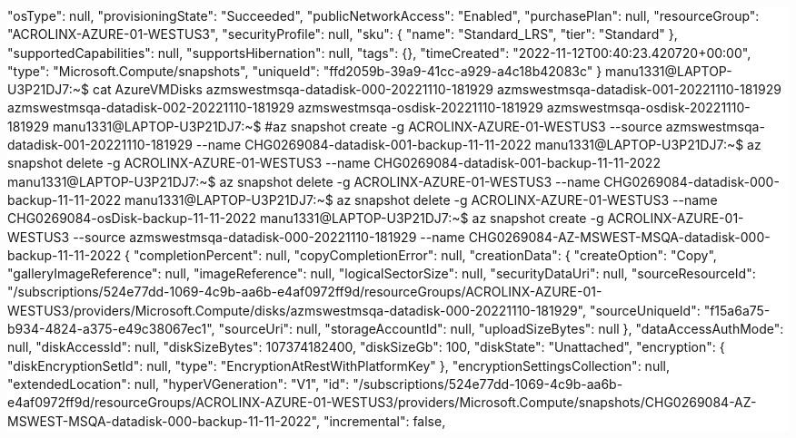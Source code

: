 "osType": null,
"provisioningState": "Succeeded",
"publicNetworkAccess": "Enabled",
"purchasePlan": null,
"resourceGroup": "ACROLINX-AZURE-01-WESTUS3",
"securityProfile": null,
"sku": {
"name": "Standard_LRS",
"tier": "Standard"
},
"supportedCapabilities": null,
"supportsHibernation": null,
"tags": {},
"timeCreated": "2022-11-12T00:40:23.420720+00:00",
"type": "Microsoft.Compute/snapshots",
"uniqueId": "ffd2059b-39a9-41cc-a929-a4c18b42083c"
}
manu1331@LAPTOP-U3P21DJ7:~$ cat AzureVMDisks
azmswestmsqa-datadisk-000-20221110-181929
azmswestmsqa-datadisk-001-20221110-181929
azmswestmsqa-datadisk-002-20221110-181929
azmswestmsqa-osdisk-20221110-181929
azmswestmsqa-osdisk-20221110-181929
manu1331@LAPTOP-U3P21DJ7:~$ #az snapshot create -g ACROLINX-AZURE-01-WESTUS3 --source azmswestmsqa-datadisk-001-20221110-181929 --name CHG0269084-datadisk-001-backup-11-11-2022
manu1331@LAPTOP-U3P21DJ7:~$ az snapshot delete -g ACROLINX-AZURE-01-WESTUS3 --name CHG0269084-datadisk-001-backup-11-11-2022
manu1331@LAPTOP-U3P21DJ7:~$ az snapshot delete -g ACROLINX-AZURE-01-WESTUS3 --name CHG0269084-datadisk-000-backup-11-11-2022
manu1331@LAPTOP-U3P21DJ7:~$ az snapshot delete -g ACROLINX-AZURE-01-WESTUS3 --name CHG0269084-osDisk-backup-11-11-2022
manu1331@LAPTOP-U3P21DJ7:~$ az snapshot create -g ACROLINX-AZURE-01-WESTUS3 --source azmswestmsqa-datadisk-000-20221110-181929 --name CHG0269084-AZ-MSWEST-MSQA-datadisk-000-backup-11-11-2022
{
"completionPercent": null,
"copyCompletionError": null,
"creationData": {
"createOption": "Copy",
"galleryImageReference": null,
"imageReference": null,
"logicalSectorSize": null,
"securityDataUri": null,
"sourceResourceId": "/subscriptions/524e77dd-1069-4c9b-aa6b-e4af0972ff9d/resourceGroups/ACROLINX-AZURE-01-WESTUS3/providers/Microsoft.Compute/disks/azmswestmsqa-datadisk-000-20221110-181929",
"sourceUniqueId": "f15a6a75-b934-4824-a375-e49c38067ec1",
"sourceUri": null,
"storageAccountId": null,
"uploadSizeBytes": null
},
"dataAccessAuthMode": null,
"diskAccessId": null,
"diskSizeBytes": 107374182400,
"diskSizeGb": 100,
"diskState": "Unattached",
"encryption": {
"diskEncryptionSetId": null,
"type": "EncryptionAtRestWithPlatformKey"
},
"encryptionSettingsCollection": null,
"extendedLocation": null,
"hyperVGeneration": "V1",
"id": "/subscriptions/524e77dd-1069-4c9b-aa6b-e4af0972ff9d/resourceGroups/ACROLINX-AZURE-01-WESTUS3/providers/Microsoft.Compute/snapshots/CHG0269084-AZ-MSWEST-MSQA-datadisk-000-backup-11-11-2022",
"incremental": false,
